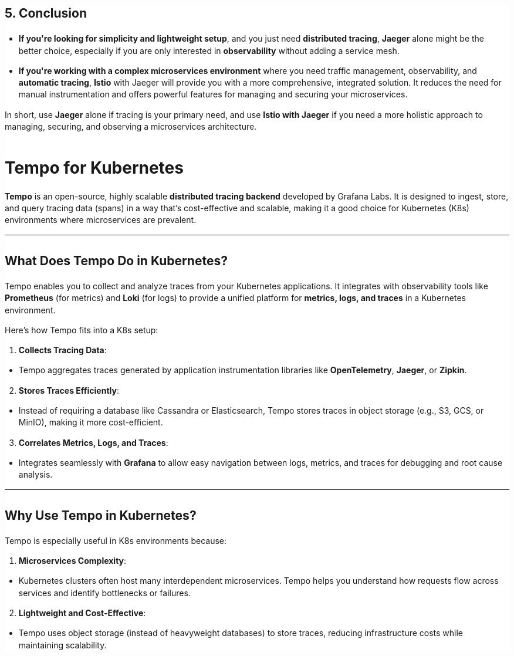 ## 5. **Conclusion**
- **If you're looking for simplicity and lightweight setup**, and you just need **distributed tracing**, **Jaeger** alone might be the better choice, especially if you are only interested in **observability** without adding a service mesh.

- **If you're working with a complex microservices environment** where you need traffic management, observability, and **automatic tracing**, **Istio** with Jaeger will provide you with a more comprehensive, integrated solution. It reduces the need for manual instrumentation and offers powerful features for managing and securing your microservices.

In short, use **Jaeger** alone if tracing is your primary need, and use **Istio with Jaeger** if you need a more holistic approach to managing, securing, and observing a microservices architecture.


# Tempo for Kubernetes

**Tempo** is an open-source, highly scalable **distributed tracing backend** developed by Grafana Labs. It is designed to ingest, store, and query tracing data (spans) in a way that’s cost-effective and scalable, making it a good choice for Kubernetes (K8s) environments where microservices are prevalent.

---

## What Does Tempo Do in Kubernetes?
Tempo enables you to collect and analyze traces from your Kubernetes applications. It integrates with observability tools like **Prometheus** (for metrics) and **Loki** (for logs) to provide a unified platform for **metrics, logs, and traces** in a Kubernetes environment.

Here’s how Tempo fits into a K8s setup:
1. **Collects Tracing Data**:
  - Tempo aggregates traces generated by application instrumentation libraries like **OpenTelemetry**, **Jaeger**, or **Zipkin**.
2. **Stores Traces Efficiently**:
  - Instead of requiring a database like Cassandra or Elasticsearch, Tempo stores traces in object storage (e.g., S3, GCS, or MinIO), making it more cost-efficient.
3. **Correlates Metrics, Logs, and Traces**:
  - Integrates seamlessly with **Grafana** to allow easy navigation between logs, metrics, and traces for debugging and root cause analysis.

---

## Why Use Tempo in Kubernetes?
Tempo is especially useful in K8s environments because:
1. **Microservices Complexity**:
  - Kubernetes clusters often host many interdependent microservices. Tempo helps you understand how requests flow across services and identify bottlenecks or failures.

2. **Lightweight and Cost-Effective**:
  - Tempo uses object storage (instead of heavyweight databases) to store traces, reducing infrastructure costs while maintaining scalability.
